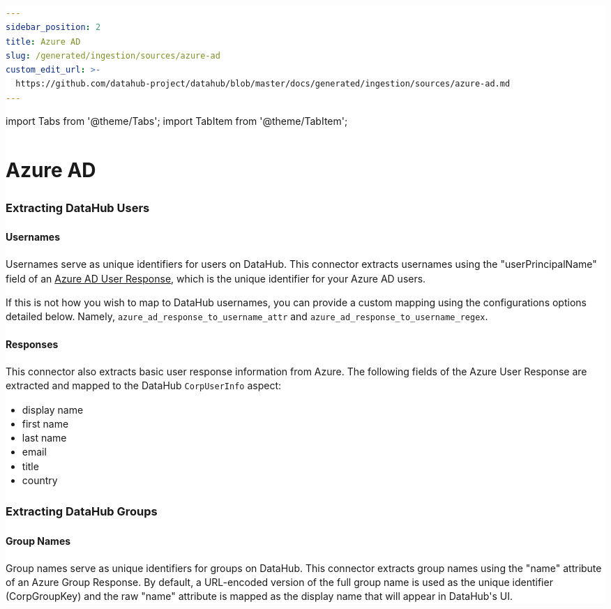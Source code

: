 ```yaml
---
sidebar_position: 2
title: Azure AD
slug: /generated/ingestion/sources/azure-ad
custom_edit_url: >-
  https://github.com/datahub-project/datahub/blob/master/docs/generated/ingestion/sources/azure-ad.md
---
```


import Tabs from '@theme/Tabs';
import TabItem from '@theme/TabItem';

# Azure AD

### Extracting DataHub Users

#### Usernames

Usernames serve as unique identifiers for users on DataHub. This connector extracts usernames using the
"userPrincipalName" field of an [Azure AD User Response](https://docs.microsoft.com/en-us/graph/api/user-list?view=graph-rest-1.0&tabs=http#response-1),
which is the unique identifier for your Azure AD users.

If this is not how you wish to map to DataHub usernames, you can provide a custom mapping using the configurations options detailed below. Namely, `azure_ad_response_to_username_attr`
and `azure_ad_response_to_username_regex`.

#### Responses

This connector also extracts basic user response information from Azure. The following fields of the Azure User Response are extracted
and mapped to the DataHub `CorpUserInfo` aspect:

- display name
- first name
- last name
- email
- title
- country

### Extracting DataHub Groups

#### Group Names

Group names serve as unique identifiers for groups on DataHub. This connector extracts group names using the "name" attribute of an Azure Group Response.
By default, a URL-encoded version of the full group name is used as the unique identifier (CorpGroupKey) and the raw "name" attribute is mapped
as the display name that will appear in DataHub's UI.

